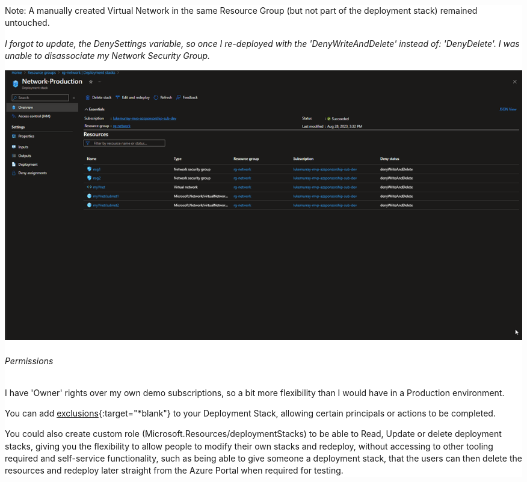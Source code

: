 Note: A manually created Virtual Network in the same Resource Group (but not part of the deployment stack) remained untouched.

*I forgot to update, the DenySettings variable, so once I re-deployed with the 'DenyWriteAndDelete' instead of: 'DenyDelete'. I was unable to disassociate my Network Security Group.*

![Azure Deployment Stack - Delete Resource Test](/images/posts/DeploymentStacks-Portal-NSG_Modification.gif)

###### Permissions

I have 'Owner' rights over my own demo subscriptions, so a bit more flexibility than I would have in a Production environment.

You can add [exclusions](https://learn.microsoft.com/azure/azure-resource-manager/bicep/deployment-stacks?tabs=azure-powershell&WT.mc_id=AZ-MVP-5004796#protect-managed-resources-against-deletion){:target="*blank"} to your Deployment Stack, allowing certain principals or actions to be completed.

You could also create custom role (Microsoft.Resources/deploymentStacks) to be able to Read, Update or delete deployment stacks, giving you the flexibility to allow people to modify their own stacks and redeploy, without accessing to other tooling required and self-service functionality, such as being able to give someone a deployment stack, that the users can then delete the resources and redeploy later straight from the Azure Portal when required for testing.
